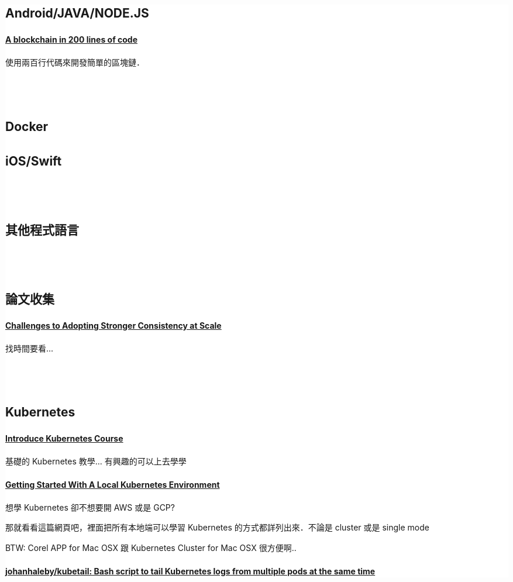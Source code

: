 Android/JAVA/NODE.JS 
-----

#### [A blockchain in 200 lines of code](https://medium.com/@lhartikk/a-blockchain-in-200-lines-of-code-963cc1cc0e54#.s1jercgbs)

使用兩百行代碼來開發簡單的區塊鏈．

<br><br>


Docker
-----


iOS/Swift
-----


<br><br>

其他程式語言
-----

<br><br>

論文收集
-----

#### [Challenges to Adopting Stronger Consistency at Scale](http://www-bcf.usc.edu/~wyattllo/papers/challenges-hotos15.pdf)

找時間要看...

<br><br>

Kubernetes
-----

#### [Introduce Kubernetes Course](https://cloudacademy.com/cloud-computing/introduction-to-kubernetes-course/)

基礎的 Kubernetes 教學...  有興趣的可以上去學學

#### [Getting Started With A Local Kubernetes Environment](https://blog.giantswarm.io/getting-started-with-a-local-kubernetes-environment/)

想學 Kubernetes 卻不想要開 AWS  或是 GCP?

那就看看這篇網頁吧，裡面把所有本地端可以學習 Kubernetes 的方式都詳列出來．不論是 cluster 或是 single mode

BTW:  Corel APP for Mac OSX 跟 Kubernetes Cluster for Mac OSX 很方便啊..

#### [johanhaleby/kubetail: Bash script to tail Kubernetes logs from multiple pods at the same time](https://github.com/johanhaleby/kubetail)
